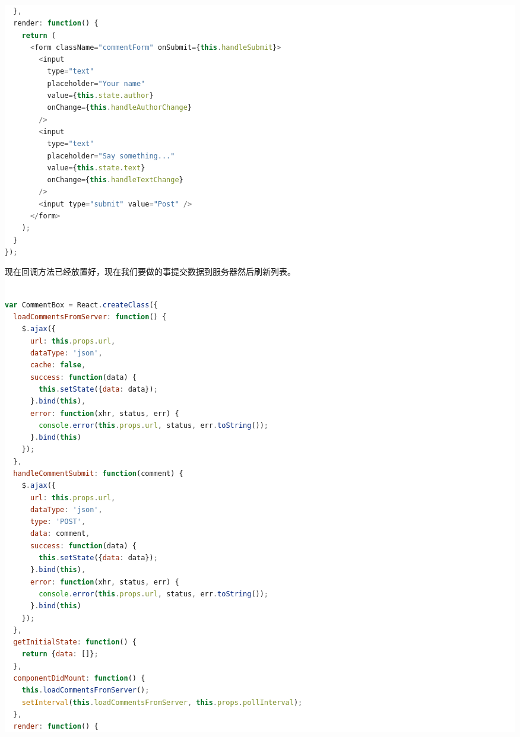 ```javascript
  },
  render: function() {
    return (
      <form className="commentForm" onSubmit={this.handleSubmit}>
        <input
          type="text"
          placeholder="Your name"
          value={this.state.author}
          onChange={this.handleAuthorChange}
        />
        <input
          type="text"
          placeholder="Say something..."
          value={this.state.text}
          onChange={this.handleTextChange}
        />
        <input type="submit" value="Post" />
      </form>
    );
  }
});

```

现在回调方法已经放置好，现在我们要做的事提交数据到服务器然后刷新列表。

```javascript

var CommentBox = React.createClass({
  loadCommentsFromServer: function() {
    $.ajax({
      url: this.props.url,
      dataType: 'json',
      cache: false,
      success: function(data) {
        this.setState({data: data});
      }.bind(this),
      error: function(xhr, status, err) {
        console.error(this.props.url, status, err.toString());
      }.bind(this)
    });
  },
  handleCommentSubmit: function(comment) {
    $.ajax({
      url: this.props.url,
      dataType: 'json',
      type: 'POST',
      data: comment,
      success: function(data) {
        this.setState({data: data});
      }.bind(this),
      error: function(xhr, status, err) {
        console.error(this.props.url, status, err.toString());
      }.bind(this)
    });
  },
  getInitialState: function() {
    return {data: []};
  },
  componentDidMount: function() {
    this.loadCommentsFromServer();
    setInterval(this.loadCommentsFromServer, this.props.pollInterval);
  },
  render: function() {
```